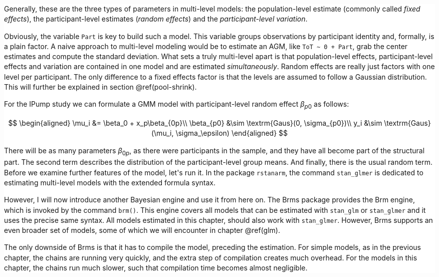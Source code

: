 
Generally, these are the three types of parameters in multi-level models: the population-level estimate (commonly called *fixed effects*), the participant-level estimates (*random effects*) and the *participant-level variation*.


















```r

```


Obviously, the variable `Part` is key to build such a model. This variable  groups observations by participant identity and, formally, is a plain factor. A naive approach to multi-level modeling would be to estimate an AGM, like `ToT ~ 0 + Part`, grab the center estimates and compute the standard deviation. What sets a truly multi-level apart is that population-level effects, participant-level effects and variation are contained in one model and are estimated *simultaneously*. Random effects are really just factors with one level per participant. The only difference to a fixed effects factor is that the levels are assumed to follow a Gaussian distribution. This will further be explained in section \@ref(pool-shrink).

For the IPump study we can formulate a GMM model with participant-level random effect $\beta_{p0}$ as follows:


$$
\begin{aligned}
\mu_i &= \beta_0 + x_p\beta_{0p}\\
\beta_{p0} &\sim \textrm{Gaus}(0, \sigma_{p0})\\
y_i &\sim \textrm{Gaus}(\mu_i, \sigma_\epsilon)
\end{aligned}
$$

There will be as many parameters $\beta_{0p}$, as there were participants in the sample, and they have all become part of the structural part. The second term describes the distribution of the participant-level group means. And finally, there is the usual random term. Before we examine further features of the model, let's run it. In the package `rstanarm`, the command `stan_glmer` is dedicated to estimating multi-level models with the extended formula syntax. 

However, I will now introduce another Bayesian engine and use it from here on. The Brms package provides the Brm engine, which is invoked by the command `brm()`. This engine covers all models that can be estimated with `stan_glm` or `stan_glmer` and it uses the precise same syntax. All models estimated in this chapter, should also work with `stan_glmer`. However, Brms supports an even broader set of models, some of which we will encounter in chapter \@ref(glm).


The only downside of Brms is that it has to compile the model, preceding the estimation. For simple models, as in the previous chapter, the chains are running  very quickly, and the extra step of compilation creates much overhead. For the models in this chapter, the chains run much slower, such that compilation time becomes almost negligible.
